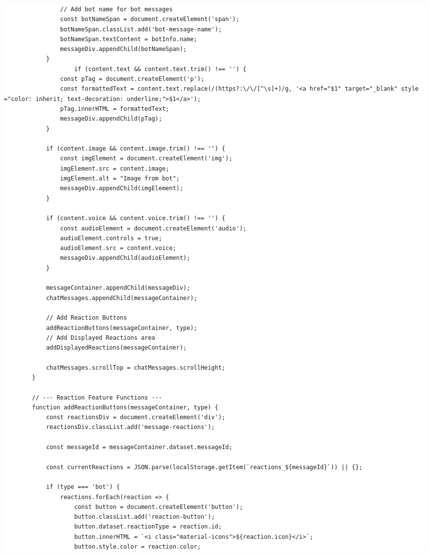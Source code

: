                     // Add bot name for bot messages
                    const botNameSpan = document.createElement('span');
                    botNameSpan.classList.add('bot-message-name');
                    botNameSpan.textContent = botInfo.name;
                    messageDiv.appendChild(botNameSpan);
                }
                        if (content.text && content.text.trim() !== '') {
                    const pTag = document.createElement('p');
                    const formattedText = content.text.replace(/(https?:\/\/[^\s]+)/g, '<a href="$1" target="_blank" style="color: inherit; text-decoration: underline;">$1</a>');
                    pTag.innerHTML = formattedText;
                    messageDiv.appendChild(pTag);
                }

                if (content.image && content.image.trim() !== '') {
                    const imgElement = document.createElement('img');
                    imgElement.src = content.image;
                    imgElement.alt = "Image from bot";
                    messageDiv.appendChild(imgElement);
                }

                if (content.voice && content.voice.trim() !== '') {
                    const audioElement = document.createElement('audio');
                    audioElement.controls = true;
                    audioElement.src = content.voice;
                    messageDiv.appendChild(audioElement);
                }
                
                messageContainer.appendChild(messageDiv);
                chatMessages.appendChild(messageContainer);

                // Add Reaction Buttons
                addReactionButtons(messageContainer, type);
                // Add Displayed Reactions area
                addDisplayedReactions(messageContainer);

                chatMessages.scrollTop = chatMessages.scrollHeight;
            }

            // --- Reaction Feature Functions ---
            function addReactionButtons(messageContainer, type) {
                const reactionsDiv = document.createElement('div');
                reactionsDiv.classList.add('message-reactions');

                const messageId = messageContainer.dataset.messageId;

                const currentReactions = JSON.parse(localStorage.getItem(`reactions_${messageId}`)) || {};
                
                if (type === 'bot') {
                    reactions.forEach(reaction => {
                        const button = document.createElement('button');
                        button.classList.add('reaction-button');
                        button.dataset.reactionType = reaction.id;
                        button.innerHTML = `<i class="material-icons">${reaction.icon}</i>`;
                        button.style.color = reaction.color; 
                        